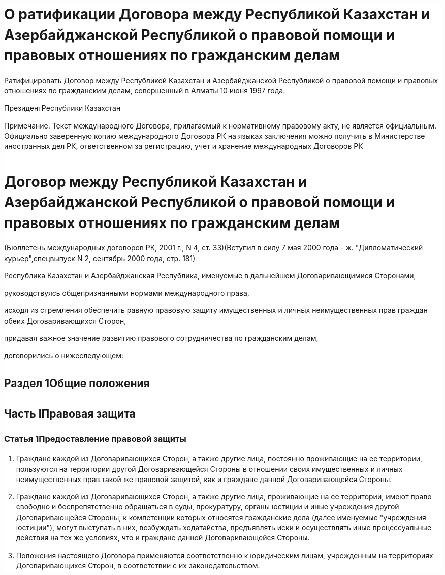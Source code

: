# О ратификации Договора между Республикой Казахстан и Азербайджанской Республикой о правовой помощи и правовых отношениях по гражданским делам

Ратифицировать Договор между Республикой Казахстан и Азербайджанской Республикой о правовой помощи и правовых отношениях по гражданским делам, совершенный в Алматы 10 июня 1997 года.

ПрезидентРеспублики Казахстан

Примечание. Текст международного Договора, прилагаемый к нормативному правовому акту, не является официальным. Официально заверенную копию международного Договора РК на языках заключения можно получить в Министерстве иностранных дел РК, ответственном за регистрацию, учет и хранение международных Договоров РК

# Договор между Республикой Казахстан и Азербайджанской Республикой о правовой помощи и правовых отношениях по гражданским делам

(Бюллетень международных договоров РК, 2001 г., N 4, ст. 33)(Вступил в силу 7 мая 2000 года - ж. "Дипломатический курьер",спецвыпуск N 2, сентябрь 2000 года, стр. 181)

Республика Казахстан и Азербайджанская Республика, именуемые в дальнейшем Договаривающимися Сторонами,

руководствуясь общепризнанными нормами международного права,

исходя из стремления обеспечить равную правовую защиту имущественных и личных неимущественных прав граждан обеих Договаривающихся Сторон,

придавая важное значение развитию правового сотрудничества по гражданским делам,

договорились о нижеследующем:

## Раздел 1Общие положения

## Часть IПравовая защита

### Статья 1Предоставление правовой защиты

1. Граждане каждой из Договаривающихся Сторон, а также другие лица, постоянно проживающие на ее территории, пользуются на территории другой Договаривающейся Стороны в отношении своих имущественных и личных неимущественных прав такой же правовой защитой, как и граждане данной Договаривающейся Стороны.

2. Граждане каждой из Договаривающихся Сторон, а также другие лица, проживающие на ее территории, имеют право свободно и беспрепятственно обращаться в суды, прокуратуру, органы юстиции и иные учреждения другой Договаривающейся Стороны, к компетенции которых относятся гражданские дела (далее именуемые "учреждения юстиции"), могут выступать в них, возбуждать ходатайства, предъявлять иски и осуществлять иные процессуальные действия на тех же условиях, что и граждане данной Договаривающейся Стороны.

3. Положения настоящего Договора применяются соответственно к юридическим лицам, учрежденным на территориях Договаривающихся Сторон, в соответствии с их законодательством.
